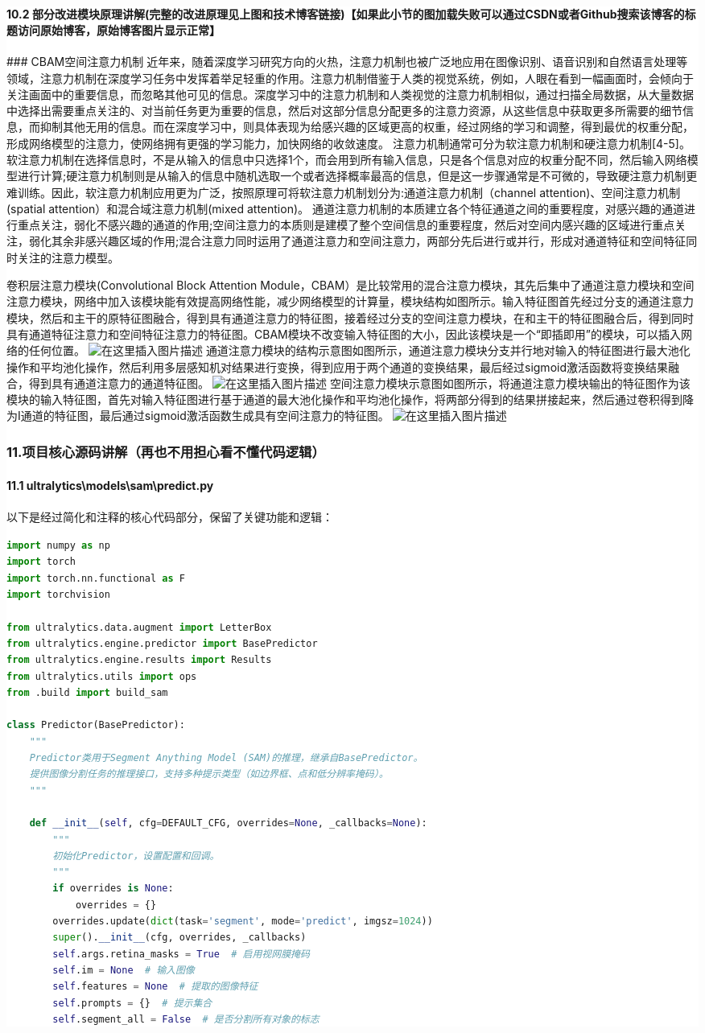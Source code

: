 #### 10.2 部分改进模块原理讲解(完整的改进原理见上图和技术博客链接)【如果此小节的图加载失败可以通过CSDN或者Github搜索该博客的标题访问原始博客，原始博客图片显示正常】
﻿### CBAM空间注意力机制
近年来，随着深度学习研究方向的火热，注意力机制也被广泛地应用在图像识别、语音识别和自然语言处理等领域，注意力机制在深度学习任务中发挥着举足轻重的作用。注意力机制借鉴于人类的视觉系统，例如，人眼在看到一幅画面时，会倾向于关注画面中的重要信息，而忽略其他可见的信息。深度学习中的注意力机制和人类视觉的注意力机制相似，通过扫描全局数据，从大量数据中选择出需要重点关注的、对当前任务更为重要的信息，然后对这部分信息分配更多的注意力资源，从这些信息中获取更多所需要的细节信息，而抑制其他无用的信息。而在深度学习中，则具体表现为给感兴趣的区域更高的权重，经过网络的学习和调整，得到最优的权重分配，形成网络模型的注意力，使网络拥有更强的学习能力，加快网络的收敛速度。
注意力机制通常可分为软注意力机制和硬注意力机制[4-5]。软注意力机制在选择信息时，不是从输入的信息中只选择1个，而会用到所有输入信息，只是各个信息对应的权重分配不同，然后输入网络模型进行计算;硬注意力机制则是从输入的信息中随机选取一个或者选择概率最高的信息，但是这一步骤通常是不可微的，导致硬注意力机制更难训练。因此，软注意力机制应用更为广泛，按照原理可将软注意力机制划分为:通道注意力机制（channel attention)、空间注意力机制(spatial attention）和混合域注意力机制(mixed attention)。
通道注意力机制的本质建立各个特征通道之间的重要程度，对感兴趣的通道进行重点关注，弱化不感兴趣的通道的作用;空间注意力的本质则是建模了整个空间信息的重要程度，然后对空间内感兴趣的区域进行重点关注，弱化其余非感兴趣区域的作用;混合注意力同时运用了通道注意力和空间注意力，两部分先后进行或并行，形成对通道特征和空间特征同时关注的注意力模型。

卷积层注意力模块(Convolutional Block Attention Module，CBAM）是比较常用的混合注意力模块，其先后集中了通道注意力模块和空间注意力模块，网络中加入该模块能有效提高网络性能，减少网络模型的计算量，模块结构如图所示。输入特征图首先经过分支的通道注意力模块，然后和主干的原特征图融合，得到具有通道注意力的特征图，接着经过分支的空间注意力模块，在和主干的特征图融合后，得到同时具有通道特征注意力和空间特征注意力的特征图。CBAM模块不改变输入特征图的大小，因此该模块是一个“即插即用”的模块，可以插入网络的任何位置。
![在这里插入图片描述](https://img-blog.csdnimg.cn/c149bc7ee88b4907a905ea4bdbbae185.png)
通道注意力模块的结构示意图如图所示，通道注意力模块分支并行地对输入的特征图进行最大池化操作和平均池化操作，然后利用多层感知机对结果进行变换，得到应用于两个通道的变换结果，最后经过sigmoid激活函数将变换结果融合，得到具有通道注意力的通道特征图。
![在这里插入图片描述](https://img-blog.csdnimg.cn/a2fc6f4c22074e789a6690b3c71b855c.png)
空间注意力模块示意图如图所示，将通道注意力模块输出的特征图作为该模块的输入特征图，首先对输入特征图进行基于通道的最大池化操作和平均池化操作，将两部分得到的结果拼接起来，然后通过卷积得到降为Ⅰ通道的特征图，最后通过sigmoid激活函数生成具有空间注意力的特征图。
![在这里插入图片描述](https://img-blog.csdnimg.cn/a629ac000f064141b23bfdc65a225d4e.png)


### 11.项目核心源码讲解（再也不用担心看不懂代码逻辑）

#### 11.1 ultralytics\models\sam\predict.py

以下是经过简化和注释的核心代码部分，保留了关键功能和逻辑：

```python
import numpy as np
import torch
import torch.nn.functional as F
import torchvision

from ultralytics.data.augment import LetterBox
from ultralytics.engine.predictor import BasePredictor
from ultralytics.engine.results import Results
from ultralytics.utils import ops
from .build import build_sam

class Predictor(BasePredictor):
    """
    Predictor类用于Segment Anything Model (SAM)的推理，继承自BasePredictor。
    提供图像分割任务的推理接口，支持多种提示类型（如边界框、点和低分辨率掩码）。
    """

    def __init__(self, cfg=DEFAULT_CFG, overrides=None, _callbacks=None):
        """
        初始化Predictor，设置配置和回调。
        """
        if overrides is None:
            overrides = {}
        overrides.update(dict(task='segment', mode='predict', imgsz=1024))
        super().__init__(cfg, overrides, _callbacks)
        self.args.retina_masks = True  # 启用视网膜掩码
        self.im = None  # 输入图像
        self.features = None  # 提取的图像特征
        self.prompts = {}  # 提示集合
        self.segment_all = False  # 是否分割所有对象的标志

```